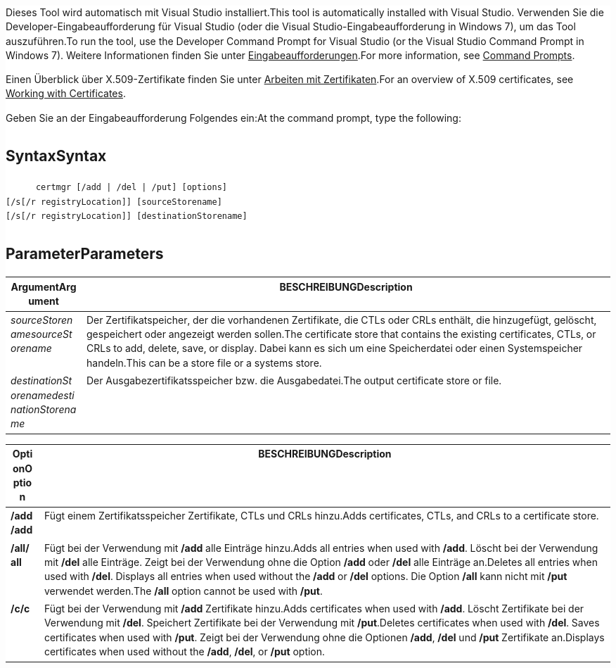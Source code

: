   
 <span data-ttu-id="bcecf-112">Dieses Tool wird automatisch mit Visual Studio installiert.</span><span class="sxs-lookup"><span data-stu-id="bcecf-112">This tool is automatically installed with Visual Studio.</span></span> <span data-ttu-id="bcecf-113">Verwenden Sie die Developer-Eingabeaufforderung für Visual Studio (oder die Visual Studio-Eingabeaufforderung in Windows 7), um das Tool auszuführen.</span><span class="sxs-lookup"><span data-stu-id="bcecf-113">To run the tool, use the Developer Command Prompt for Visual Studio (or the Visual Studio Command Prompt in Windows 7).</span></span> <span data-ttu-id="bcecf-114">Weitere Informationen finden Sie unter [Eingabeaufforderungen](developer-command-prompt-for-vs.md).</span><span class="sxs-lookup"><span data-stu-id="bcecf-114">For more information, see [Command Prompts](developer-command-prompt-for-vs.md).</span></span>  
  
 <span data-ttu-id="bcecf-115">Einen Überblick über X.509-Zertifikate finden Sie unter [Arbeiten mit Zertifikaten](../wcf/feature-details/working-with-certificates.md).</span><span class="sxs-lookup"><span data-stu-id="bcecf-115">For an overview of X.509 certificates, see [Working with Certificates](../wcf/feature-details/working-with-certificates.md).</span></span>  
  
 <span data-ttu-id="bcecf-116">Geben Sie an der Eingabeaufforderung Folgendes ein:</span><span class="sxs-lookup"><span data-stu-id="bcecf-116">At the command prompt, type the following:</span></span>  
  
## <a name="syntax"></a><span data-ttu-id="bcecf-117">Syntax</span><span class="sxs-lookup"><span data-stu-id="bcecf-117">Syntax</span></span>  
  
```console  
      certmgr [/add | /del | /put] [options]  
[/s[/r registryLocation]] [sourceStorename]  
[/s[/r registryLocation]] [destinationStorename]  
```  
  
## <a name="parameters"></a><span data-ttu-id="bcecf-118">Parameter</span><span class="sxs-lookup"><span data-stu-id="bcecf-118">Parameters</span></span>  
  
|<span data-ttu-id="bcecf-119">Argument</span><span class="sxs-lookup"><span data-stu-id="bcecf-119">Argument</span></span>|<span data-ttu-id="bcecf-120">BESCHREIBUNG</span><span class="sxs-lookup"><span data-stu-id="bcecf-120">Description</span></span>|  
|--------------|-----------------|  
|<span data-ttu-id="bcecf-121">*sourceStorename*</span><span class="sxs-lookup"><span data-stu-id="bcecf-121">*sourceStorename*</span></span>|<span data-ttu-id="bcecf-122">Der Zertifikatspeicher, der die vorhandenen Zertifikate, die CTLs oder CRLs enthält, die hinzugefügt, gelöscht, gespeichert oder angezeigt werden sollen.</span><span class="sxs-lookup"><span data-stu-id="bcecf-122">The certificate store that contains the existing certificates, CTLs, or CRLs to add, delete, save, or display.</span></span> <span data-ttu-id="bcecf-123">Dabei kann es sich um eine Speicherdatei oder einen Systemspeicher handeln.</span><span class="sxs-lookup"><span data-stu-id="bcecf-123">This can be a store file or a systems store.</span></span>|  
|<span data-ttu-id="bcecf-124">*destinationStorename*</span><span class="sxs-lookup"><span data-stu-id="bcecf-124">*destinationStorename*</span></span>|<span data-ttu-id="bcecf-125">Der Ausgabezertifikatsspeicher bzw. die Ausgabedatei.</span><span class="sxs-lookup"><span data-stu-id="bcecf-125">The output certificate store or file.</span></span>|  
  
|<span data-ttu-id="bcecf-126">Option</span><span class="sxs-lookup"><span data-stu-id="bcecf-126">Option</span></span>|<span data-ttu-id="bcecf-127">BESCHREIBUNG</span><span class="sxs-lookup"><span data-stu-id="bcecf-127">Description</span></span>|  
|------------|-----------------|  
|<span data-ttu-id="bcecf-128">**/add**</span><span class="sxs-lookup"><span data-stu-id="bcecf-128">**/add**</span></span>|<span data-ttu-id="bcecf-129">Fügt einem Zertifikatsspeicher Zertifikate, CTLs und CRLs hinzu.</span><span class="sxs-lookup"><span data-stu-id="bcecf-129">Adds certificates, CTLs, and CRLs to a certificate store.</span></span>|  
|<span data-ttu-id="bcecf-130">**/all**</span><span class="sxs-lookup"><span data-stu-id="bcecf-130">**/all**</span></span>|<span data-ttu-id="bcecf-131">Fügt bei der Verwendung mit **/add** alle Einträge hinzu.</span><span class="sxs-lookup"><span data-stu-id="bcecf-131">Adds all entries when used with **/add**.</span></span> <span data-ttu-id="bcecf-132">Löscht bei der Verwendung mit **/del** alle Einträge. Zeigt bei der Verwendung ohne die Option **/add** oder **/del** alle Einträge an.</span><span class="sxs-lookup"><span data-stu-id="bcecf-132">Deletes all entries when used with **/del**. Displays all entries when used without the **/add** or **/del** options.</span></span> <span data-ttu-id="bcecf-133">Die Option **/all** kann nicht mit **/put** verwendet werden.</span><span class="sxs-lookup"><span data-stu-id="bcecf-133">The **/all** option cannot be used with **/put**.</span></span>|  
|<span data-ttu-id="bcecf-134">**/c**</span><span class="sxs-lookup"><span data-stu-id="bcecf-134">**/c**</span></span>|<span data-ttu-id="bcecf-135">Fügt bei der Verwendung mit **/add** Zertifikate hinzu.</span><span class="sxs-lookup"><span data-stu-id="bcecf-135">Adds certificates when used with **/add**.</span></span> <span data-ttu-id="bcecf-136">Löscht Zertifikate bei der Verwendung mit **/del**. Speichert Zertifikate bei der Verwendung mit **/put**.</span><span class="sxs-lookup"><span data-stu-id="bcecf-136">Deletes certificates when used with **/del**. Saves certificates when used with **/put**.</span></span> <span data-ttu-id="bcecf-137">Zeigt bei der Verwendung ohne die Optionen **/add**, **/del** und **/put** Zertifikate an.</span><span class="sxs-lookup"><span data-stu-id="bcecf-137">Displays certificates when used without the **/add**, **/del**, or **/put** option.</span></span>|  